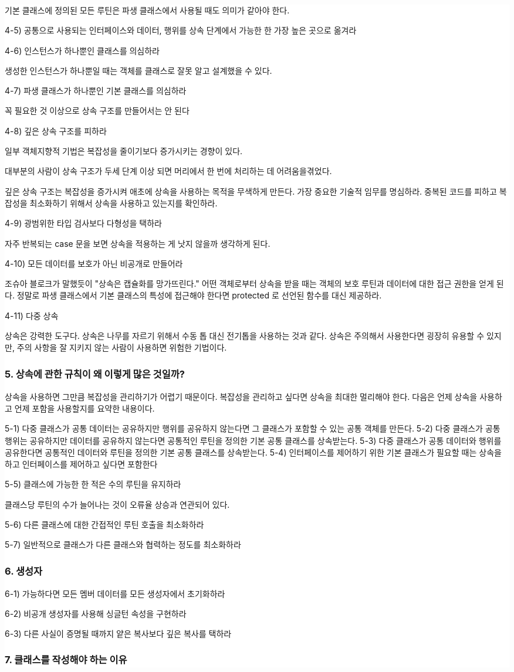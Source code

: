 기본 클래스에 정의된 모든 루틴은 파생 클래스에서 사용될 때도 의미가 같아야 한다.

4-5) 공통으로 사용되는 인터페이스와 데이터, 행위를 상속 단계에서 가능한 한 가장 높은 곳으로 옮겨라

4-6) 인스턴스가 하나뿐인 클래스를 의심하라

생성한 인스턴스가 하나뿐일 때는 객체를 클래스로 잘못 알고 설계했을 수 있다.

4-7) 파생 클래스가 하나뿐인 기본 클래스를 의심하라

꼭 필요한 것 이상으로 상속 구조를 만들어서는 안 된다

4-8) 깊은 상속 구조를 피하라

일부 객체지향적 기법은 복잡성을 줄이기보다 증가시키는 경향이 있다.

대부분의 사람이 상속 구조가 두세 단계 이상 되면 머리에서 한 번에 처리하는 데 어려움을겪었다.

깊은 상속 구조는 복잡성을 증가시켜 애초에 상속을 사용하는 목적을 무색하게 만든다. 가장 중요한 기술적 임무를 명심하라. 중복된 코드를 피하고 복잡성을 최소화하기 위해서 상속을 사용하고 있는지를 확인하라.

4-9) 광범위한 타입 검사보다 다형성을 택하라

자주 반복되는 case 문을 보면 상속을 적용하는 게 낫지 않을까 생각하게 된다.

4-10) 모든 데이터를 보호가 아닌 비공개로 만들어라

조슈아 블로크가 말했듯이 "상속은 캡슐화를 망가뜨린다." 어떤 객체로부터 상속을 받을 때는 객체의 보호 루틴과 데이터에 대한 접근 권한을 얻게 된다. 정말로 파생 클래스에서 기본 클래스의 특성에 접근해야 한다면 protected 로 선언된 함수를 대신 제공하라.

4-11) 다중 상속

상속은 강력한 도구다. 상속은 나무를 자르기 위해서 수동 톱 대신 전기톱을 사용하는 것과 같다. 상속은 주의해서 사용한다면 굉장히 유용할 수 있지만, 주의 사항을 잘 지키지 않는 사람이 사용하면 위험한 기법이다.

### 5. 상속에 관한 규칙이 왜 이렇게 많은 것일까?

상속을 사용하면 그만큼 복잡성을 관리하기가 어렵기 때문이다. 복잡성을 관리하고 싶다면 상속을 최대한 멀리해야 한다. 다음은 언제 상속을 사용하고 언제 포함을 사용할지를 요약한 내용이다.

5-1) 다중 클래스가 공통 데이터는 공유하지만 행위를 공유하지 않는다면 그 클래스가 포함할 수 있는 공통 객체를 만든다.
5-2) 다중 클래스가 공통 행위는 공유하지만 데이터를 공유하지 않는다면 공통적인 루틴을 정의한 기본 공통 클래스를 상속받는다.
5-3) 다중 클래스가 공통 데이터와 행위를 공유한다면 공통적인 데이터와 루틴을 정의한 기본 공통 클래스를 상속받는다.
5-4) 인터페이스를 제어하기 위한 기본 클래스가 필요할 때는 상속을 하고 인터페이스를 제어하고 싶다면 포함한다

5-5) 클래스에 가능한 한 적은 수의 루틴을 유지하라

클래스당 루틴의 수가 늘어나는 것이 오류율 상승과 연관되어 있다.

5-6) 다른 클래스에 대한 간접적인 루틴 호출을 최소화하라

5-7) 일반적으로 클래스가 다른 클래스와 협력하는 정도를 최소화하라

### 6. 생성자

6-1) 가능하다면 모든 멤버 데이터를 모든 생성자에서 초기화하라

6-2) 비공개 생성자를 사용해 싱글턴 속성을 구현하라

6-3) 다른 사실이 증명될 때까지 얕은 복사보다 깊은 복사를 택하라

### 7. 클래스를 작성해야 하는 이유
